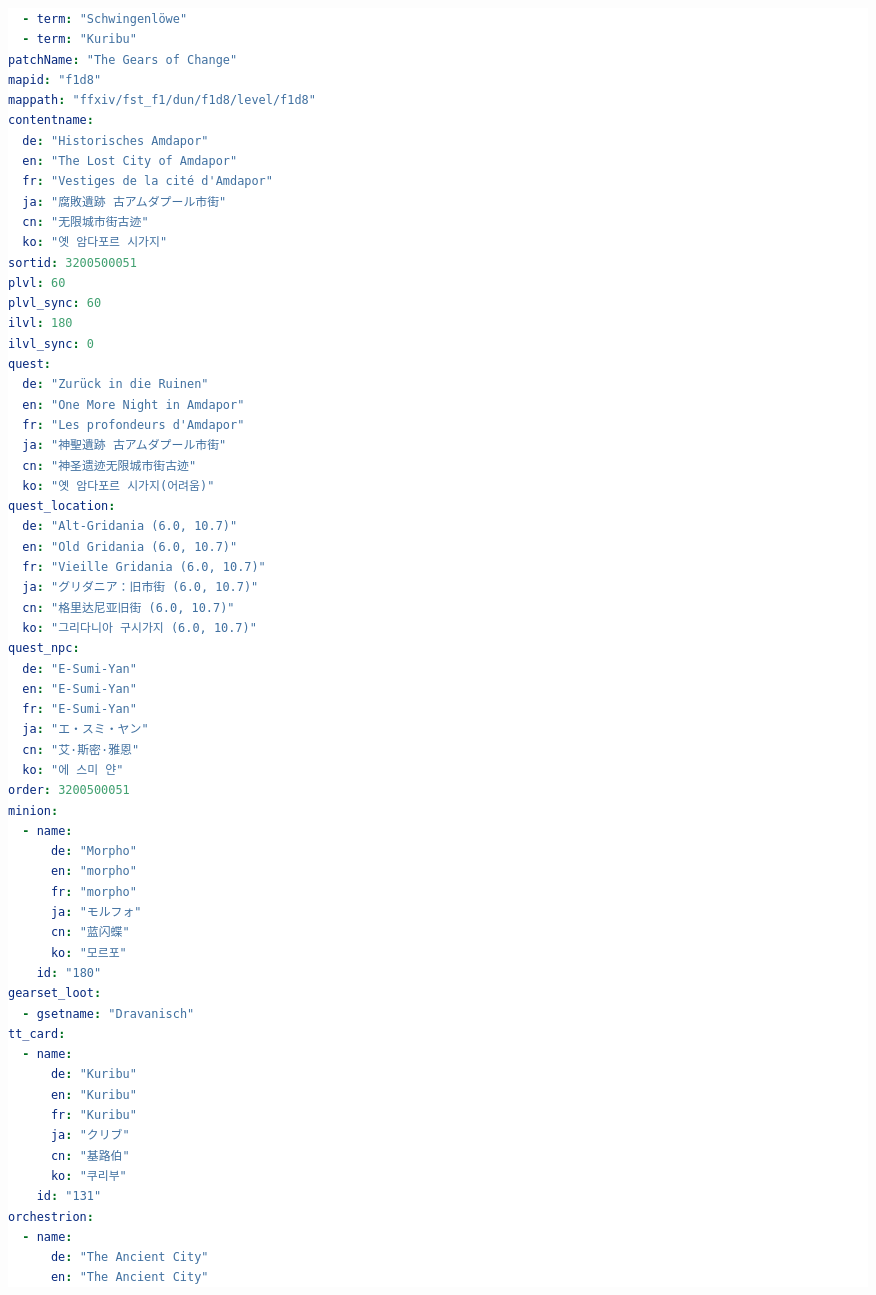 ```yaml
  - term: "Schwingenlöwe"
  - term: "Kuribu"
patchName: "The Gears of Change"
mapid: "f1d8"
mappath: "ffxiv/fst_f1/dun/f1d8/level/f1d8"
contentname:
  de: "Historisches Amdapor"
  en: "The Lost City of Amdapor"
  fr: "Vestiges de la cité d'Amdapor"
  ja: "腐敗遺跡 古アムダプール市街"
  cn: "无限城市街古迹"
  ko: "옛 암다포르 시가지"
sortid: 3200500051
plvl: 60
plvl_sync: 60
ilvl: 180
ilvl_sync: 0
quest:
  de: "Zurück in die Ruinen"
  en: "One More Night in Amdapor"
  fr: "Les profondeurs d'Amdapor"
  ja: "神聖遺跡 古アムダプール市街"
  cn: "神圣遗迹无限城市街古迹"
  ko: "옛 암다포르 시가지(어려움)"
quest_location:
  de: "Alt-Gridania (6.0, 10.7)"
  en: "Old Gridania (6.0, 10.7)"
  fr: "Vieille Gridania (6.0, 10.7)"
  ja: "グリダニア：旧市街 (6.0, 10.7)"
  cn: "格里达尼亚旧街 (6.0, 10.7)"
  ko: "그리다니아 구시가지 (6.0, 10.7)"
quest_npc:
  de: "E-Sumi-Yan"
  en: "E-Sumi-Yan"
  fr: "E-Sumi-Yan"
  ja: "エ・スミ・ヤン"
  cn: "艾·斯密·雅恩"
  ko: "에 스미 얀"
order: 3200500051
minion:
  - name:
      de: "Morpho"
      en: "morpho"
      fr: "morpho"
      ja: "モルフォ"
      cn: "蓝闪蝶"
      ko: "모르포"
    id: "180"
gearset_loot:
  - gsetname: "Dravanisch"
tt_card:
  - name:
      de: "Kuribu"
      en: "Kuribu"
      fr: "Kuribu"
      ja: "クリブ"
      cn: "基路伯"
      ko: "쿠리부"
    id: "131"
orchestrion:
  - name:
      de: "The Ancient City"
      en: "The Ancient City"
```
